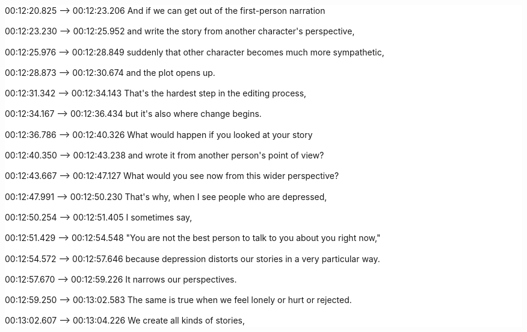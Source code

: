 00:12:20.825 --> 00:12:23.206
And if we can get out
of the first-person narration

00:12:23.230 --> 00:12:25.952
and write the story
from another character's perspective,

00:12:25.976 --> 00:12:28.849
suddenly that other character
becomes much more sympathetic,

00:12:28.873 --> 00:12:30.674
and the plot opens up.

00:12:31.342 --> 00:12:34.143
That's the hardest step
in the editing process,

00:12:34.167 --> 00:12:36.434
but it's also where change begins.

00:12:36.786 --> 00:12:40.326
What would happen
if you looked at your story

00:12:40.350 --> 00:12:43.238
and wrote it from another
person's point of view?

00:12:43.667 --> 00:12:47.127
What would you see now
from this wider perspective?

00:12:47.991 --> 00:12:50.230
That's why, when I see people
who are depressed,

00:12:50.254 --> 00:12:51.405
I sometimes say,

00:12:51.429 --> 00:12:54.548
"You are not the best person
to talk to you about you right now,"

00:12:54.572 --> 00:12:57.646
because depression distorts our stories
in a very particular way.

00:12:57.670 --> 00:12:59.226
It narrows our perspectives.

00:12:59.250 --> 00:13:02.583
The same is true when we feel
lonely or hurt or rejected.

00:13:02.607 --> 00:13:04.226
We create all kinds of stories,
